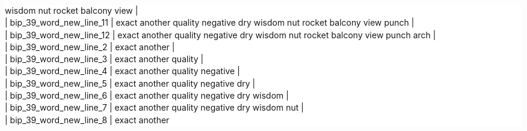 wisdom
nut
rocket
balcony
view |  
| bip_39_word_new_line_11 | exact
another
quality
negative
dry
wisdom
nut
rocket
balcony
view
punch |  
| bip_39_word_new_line_12 | exact
another
quality
negative
dry
wisdom
nut
rocket
balcony
view
punch
arch |  
| bip_39_word_new_line_2 | exact
another |  
| bip_39_word_new_line_3 | exact
another
quality |  
| bip_39_word_new_line_4 | exact
another
quality
negative |  
| bip_39_word_new_line_5 | exact
another
quality
negative
dry |  
| bip_39_word_new_line_6 | exact
another
quality
negative
dry
wisdom |  
| bip_39_word_new_line_7 | exact
another
quality
negative
dry
wisdom
nut |  
| bip_39_word_new_line_8 | exact
another